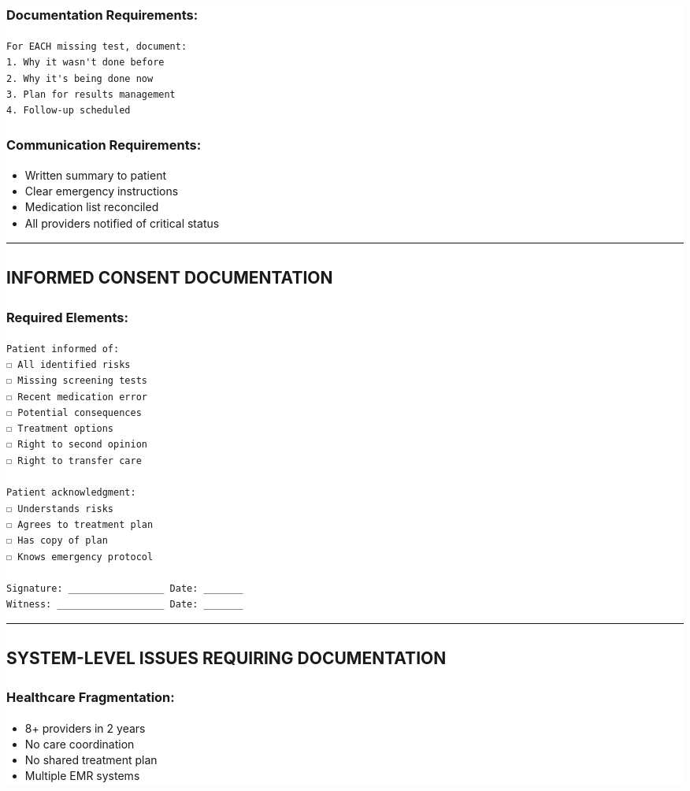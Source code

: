### Documentation Requirements:
```
For EACH missing test, document:
1. Why it wasn't done before
2. Why it's being done now
3. Plan for results management
4. Follow-up scheduled
```

### Communication Requirements:
- Written summary to patient
- Clear emergency instructions
- Medication list reconciled
- All providers notified of critical status

---

## INFORMED CONSENT DOCUMENTATION

### Required Elements:
```
Patient informed of:
☐ All identified risks
☐ Missing screening tests
☐ Recent medication error
☐ Potential consequences
☐ Treatment options
☐ Right to second opinion
☐ Right to transfer care

Patient acknowledgment:
☐ Understands risks
☐ Agrees to treatment plan
☐ Has copy of plan
☐ Knows emergency protocol

Signature: _________________ Date: _______
Witness: ___________________ Date: _______
```

---

## SYSTEM-LEVEL ISSUES REQUIRING DOCUMENTATION

### Healthcare Fragmentation:
- 8+ providers in 2 years
- No care coordination
- No shared treatment plan
- Multiple EMR systems
